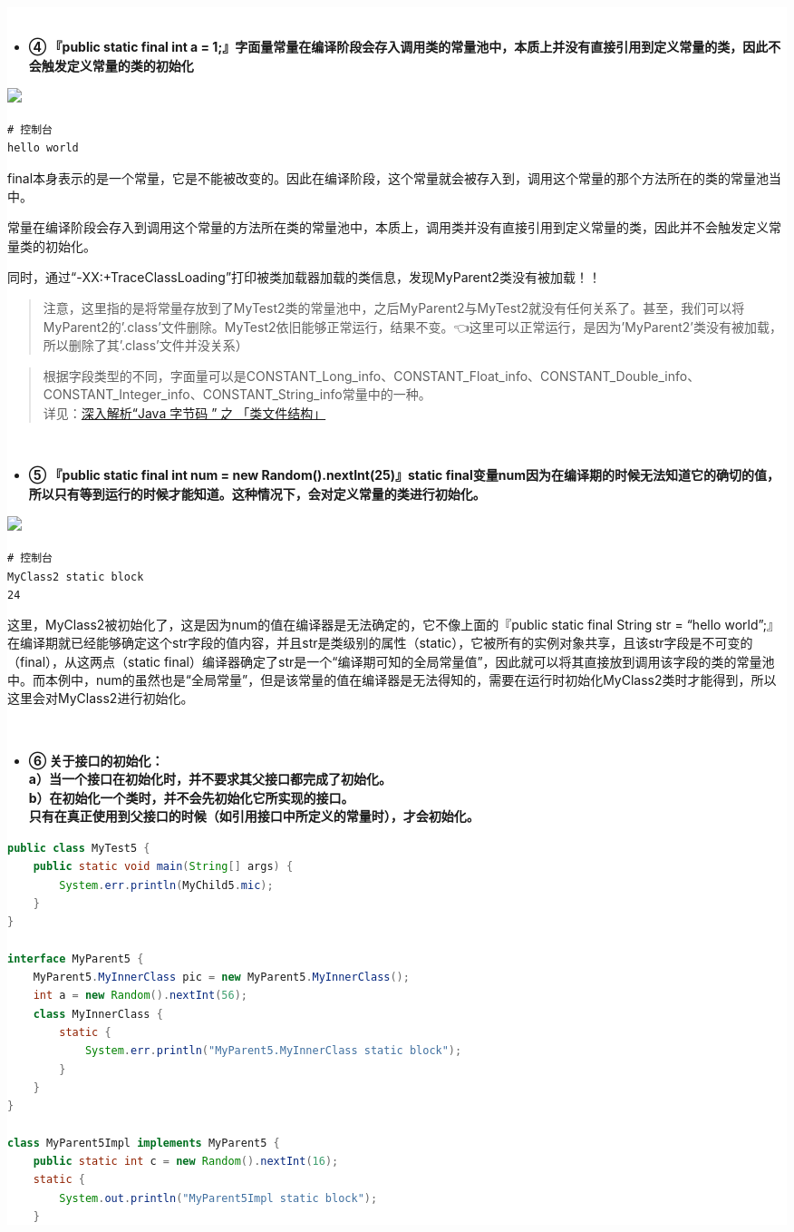 <br>

* **④ 『public static final int a = 1;』字面量常量在编译阶段会存入调用类的常量池中，本质上并没有直接引用到定义常量的类，因此不会触发定义常量的类的初始化**  

![](https://tva1.sinaimg.cn/large/006tNbRwly1g9n888hofkj30r40iatau.jpg)  

~~~
# 控制台
hello world
~~~

final本身表示的是一个常量，它是不能被改变的。因此在编译阶段，这个常量就会被存入到，调用这个常量的那个方法所在的类的常量池当中。  

常量在编译阶段会存入到调用这个常量的方法所在类的常量池中，本质上，调用类并没有直接引用到定义常量的类，因此并不会触发定义常量类的初始化。  

同时，通过“-XX:+TraceClassLoading”打印被类加载器加载的类信息，发现MyParent2类没有被加载！！  
> 注意，这里指的是将常量存放到了MyTest2类的常量池中，之后MyParent2与MyTest2就没有任何关系了。甚至，我们可以将MyParent2的’.class’文件删除。MyTest2依旧能够正常运行，结果不变。👈这里可以正常运行，是因为’MyParent2’类没有被加载，所以删除了其’.class’文件并没关系）  

> 根据字段类型的不同，字面量可以是CONSTANT\_Long\_info、CONSTANT\_Float\_info、CONSTANT\_Double\_info、CONSTANT\_Integer\_info、CONSTANT\_String\_info常量中的一种。  
> 详见：[深入解析“Java 字节码 ” 之 「类文件结构」](/programming_blog/2019/11/01/深入解析-Java-字节码-之-类文件结构/)

<br>

* **⑤ 『public static final int num = new Random().nextInt(25)』static final变量num因为在编译期的时候无法知道它的确切的值，所以只有等到运行的时候才能知道。这种情况下，会对定义常量的类进行初始化。**

![](https://tva1.sinaimg.cn/large/006tNbRwly1g9n8f4t717j30to0i4goa.jpg)  

~~~
# 控制台
MyClass2 static block
24
~~~

这里，MyClass2被初始化了，这是因为num的值在编译器是无法确定的，它不像上面的『public static final String str = “hello world”;』在编译期就已经能够确定这个str字段的值内容，并且str是类级别的属性（static），它被所有的实例对象共享，且该str字段是不可变的（final），从这两点（static final）编译器确定了str是一个“编译期可知的全局常量值”，因此就可以将其直接放到调用该字段的类的常量池中。而本例中，num的虽然也是“全局常量”，但是该常量的值在编译器是无法得知的，需要在运行时初始化MyClass2类时才能得到，所以这里会对MyClass2进行初始化。

<br>

* **⑥ 关于接口的初始化：**  
**a）当一个接口在初始化时，并不要求其父接口都完成了初始化。**  
**b）在初始化一个类时，并不会先初始化它所实现的接口。**  
**只有在真正使用到父接口的时候（如引用接口中所定义的常量时），才会初始化。**  

~~~java
public class MyTest5 {
    public static void main(String[] args) {
        System.err.println(MyChild5.mic);
    }
}

interface MyParent5 {
    MyParent5.MyInnerClass pic = new MyParent5.MyInnerClass();
    int a = new Random().nextInt(56);
    class MyInnerClass {
        static {
            System.err.println("MyParent5.MyInnerClass static block");
        }
    }
}

class MyParent5Impl implements MyParent5 {
    public static int c = new Random().nextInt(16);
    static {
        System.out.println("MyParent5Impl static block");
    }
~~~